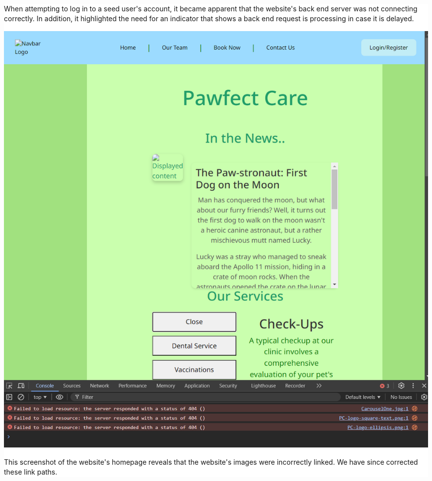 When attempting to log in to a seed user's account, it became apparent that the website's back end server was not connecting correctly. In addition, it highlighted the need for an indicator that shows a back end request is processing in case it is delayed.

![Production environment desktop test shot 2](./docs/desktop-prod-t2.png)

This screenshot of the website's homepage reveals that the website's images were incorrectly linked. We have since corrected these link paths.

